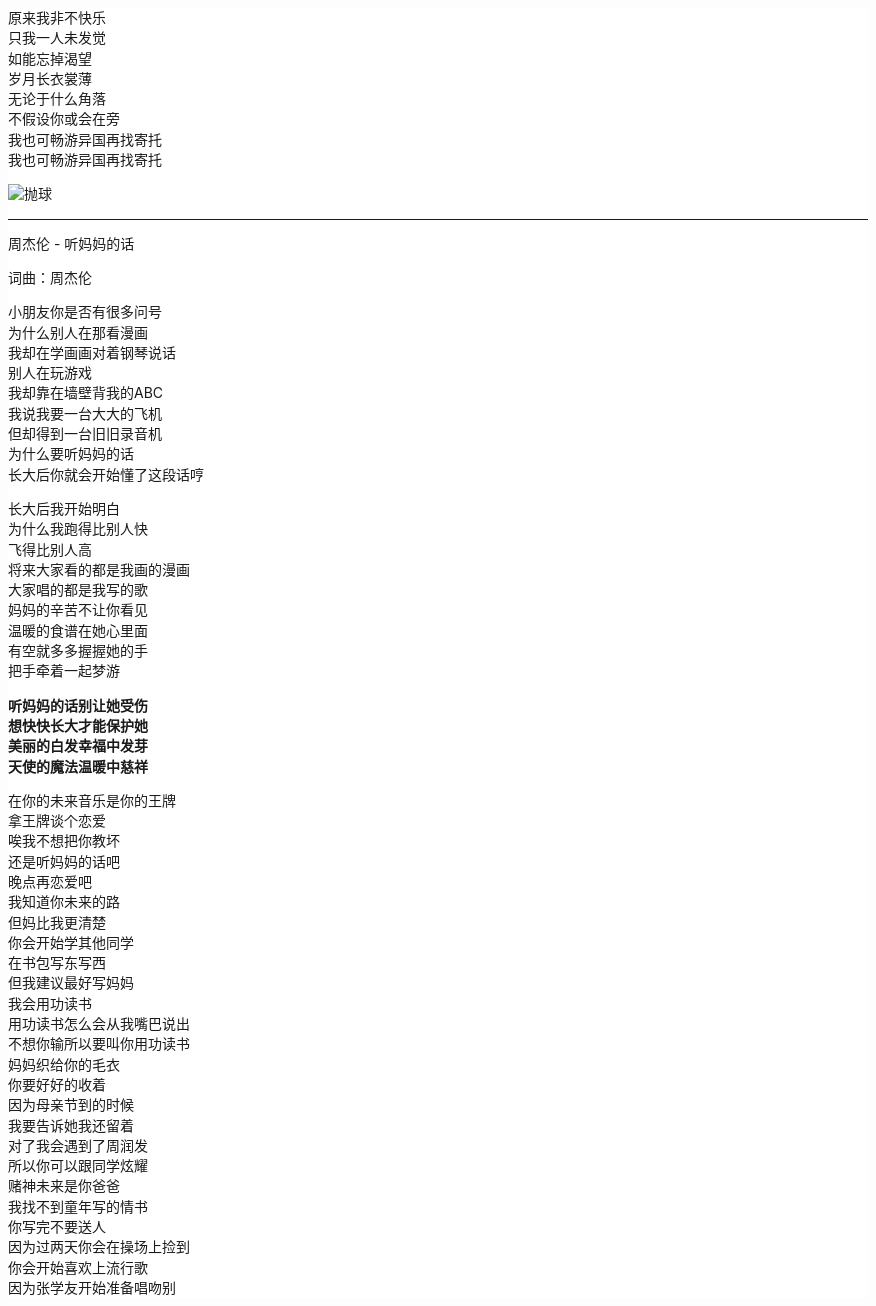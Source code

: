 原来我非不快乐<br>
只我一人未发觉<br>
如能忘掉渴望<br>
岁月长衣裳薄<br>
无论于什么角落<br>
不假设你或会在旁<br>
我也可畅游异国再找寄托<br>
我也可畅游异国再找寄托

![抛球](../pic/sub/changyou.JPG) <br>

------
周杰伦 - 听妈妈的话

词曲：周杰伦

小朋友你是否有很多问号<br>
为什么别人在那看漫画<br>
我却在学画画对着钢琴说话<br>
别人在玩游戏<br>
我却靠在墙壁背我的ABC<br>
我说我要一台大大的飞机<br>
但却得到一台旧旧录音机<br>
为什么要听妈妈的话<br>
长大后你就会开始懂了这段话哼<br>

长大后我开始明白<br>
为什么我跑得比别人快<br>
飞得比别人高<br>
将来大家看的都是我画的漫画<br>
大家唱的都是我写的歌<br>
妈妈的辛苦不让你看见<br>
温暖的食谱在她心里面<br>
有空就多多握握她的手<br>
把手牵着一起梦游<br>

**听妈妈的话别让她受伤**<br>
**想快快长大才能保护她**<br>
**美丽的白发幸福中发芽**<br>
**天使的魔法温暖中慈祥**<br>

在你的未来音乐是你的王牌<br>
拿王牌谈个恋爱<br>
唉我不想把你教坏<br>
还是听妈妈的话吧<br>
晚点再恋爱吧<br>
我知道你未来的路<br>
但妈比我更清楚<br>
你会开始学其他同学<br>
在书包写东写西<br>
但我建议最好写妈妈<br>
我会用功读书<br>
用功读书怎么会从我嘴巴说出<br>
不想你输所以要叫你用功读书<br>
妈妈织给你的毛衣<br>
你要好好的收着<br>
因为母亲节到的时候<br>
我要告诉她我还留着<br>
对了我会遇到了周润发<br>
所以你可以跟同学炫耀<br>
赌神未来是你爸爸<br>
我找不到童年写的情书<br>
你写完不要送人<br>
因为过两天你会在操场上捡到<br>
你会开始喜欢上流行歌<br>
因为张学友开始准备唱吻别<br>